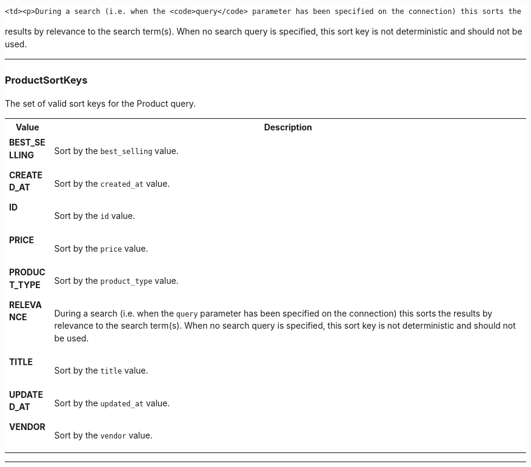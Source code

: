     <td><p>During a search (i.e. when the <code>query</code> parameter has been specified on the connection) this sorts the
results by relevance to the search term(s). When no search query is specified, this sort key is not
deterministic and should not be used.</p></td>
  </tr>
</table>

---

### ProductSortKeys

<p>The set of valid sort keys for the Product query.</p>

<table>
  <tr>
    <th>Value</th>
    <th>Description</th>
  </tr>
  <tr>
    <td><strong>BEST_SELLING</strong></td>
    <td><p>Sort by the <code>best_selling</code> value.</p></td>
  </tr>
  <tr>
    <td><strong>CREATED_AT</strong></td>
    <td><p>Sort by the <code>created_at</code> value.</p></td>
  </tr>
  <tr>
    <td><strong>ID</strong></td>
    <td><p>Sort by the <code>id</code> value.</p></td>
  </tr>
  <tr>
    <td><strong>PRICE</strong></td>
    <td><p>Sort by the <code>price</code> value.</p></td>
  </tr>
  <tr>
    <td><strong>PRODUCT_TYPE</strong></td>
    <td><p>Sort by the <code>product_type</code> value.</p></td>
  </tr>
  <tr>
    <td><strong>RELEVANCE</strong></td>
    <td><p>During a search (i.e. when the <code>query</code> parameter has been specified on the connection) this sorts the
results by relevance to the search term(s). When no search query is specified, this sort key is not
deterministic and should not be used.</p></td>
  </tr>
  <tr>
    <td><strong>TITLE</strong></td>
    <td><p>Sort by the <code>title</code> value.</p></td>
  </tr>
  <tr>
    <td><strong>UPDATED_AT</strong></td>
    <td><p>Sort by the <code>updated_at</code> value.</p></td>
  </tr>
  <tr>
    <td><strong>VENDOR</strong></td>
    <td><p>Sort by the <code>vendor</code> value.</p></td>
  </tr>
</table>

---